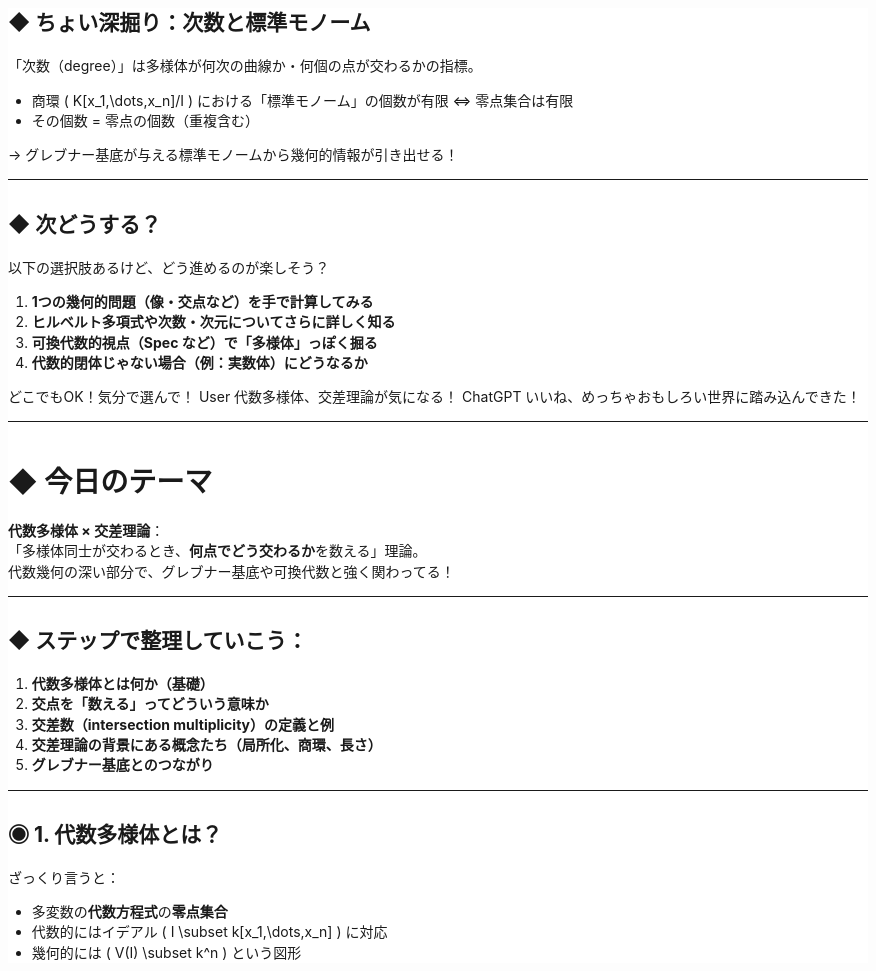 
## ◆ ちょい深掘り：次数と標準モノーム

「次数（degree）」は多様体が何次の曲線か・何個の点が交わるかの指標。

- 商環 \( K[x_1,\dots,x_n]/I \) における「標準モノーム」の個数が有限 ⇔ 零点集合は有限
- その個数 = 零点の個数（重複含む）

→ グレブナー基底が与える標準モノームから幾何的情報が引き出せる！

---

## ◆ 次どうする？

以下の選択肢あるけど、どう進めるのが楽しそう？

1. **1つの幾何的問題（像・交点など）を手で計算してみる**
2. **ヒルベルト多項式や次数・次元についてさらに詳しく知る**
3. **可換代数的視点（Spec など）で「多様体」っぽく掘る**
4. **代数的閉体じゃない場合（例：実数体）にどうなるか**

どこでもOK！気分で選んで！
User
代数多様体、交差理論が気になる！
ChatGPT
いいね、めっちゃおもしろい世界に踏み込んできた！

---

# ◆ 今日のテーマ  
**代数多様体 × 交差理論**：  
「多様体同士が交わるとき、**何点でどう交わるか**を数える」理論。  
代数幾何の深い部分で、グレブナー基底や可換代数と強く関わってる！

---

## ◆ ステップで整理していこう：

1. **代数多様体とは何か（基礎）**  
2. **交点を「数える」ってどういう意味か**  
3. **交差数（intersection multiplicity）の定義と例**  
4. **交差理論の背景にある概念たち（局所化、商環、長さ）**  
5. **グレブナー基底とのつながり**  

---

## ◉ 1. 代数多様体とは？

ざっくり言うと：
- 多変数の**代数方程式**の**零点集合**  
- 代数的にはイデアル \( I \subset k[x_1,\dots,x_n] \) に対応  
- 幾何的には \( V(I) \subset k^n \) という図形
